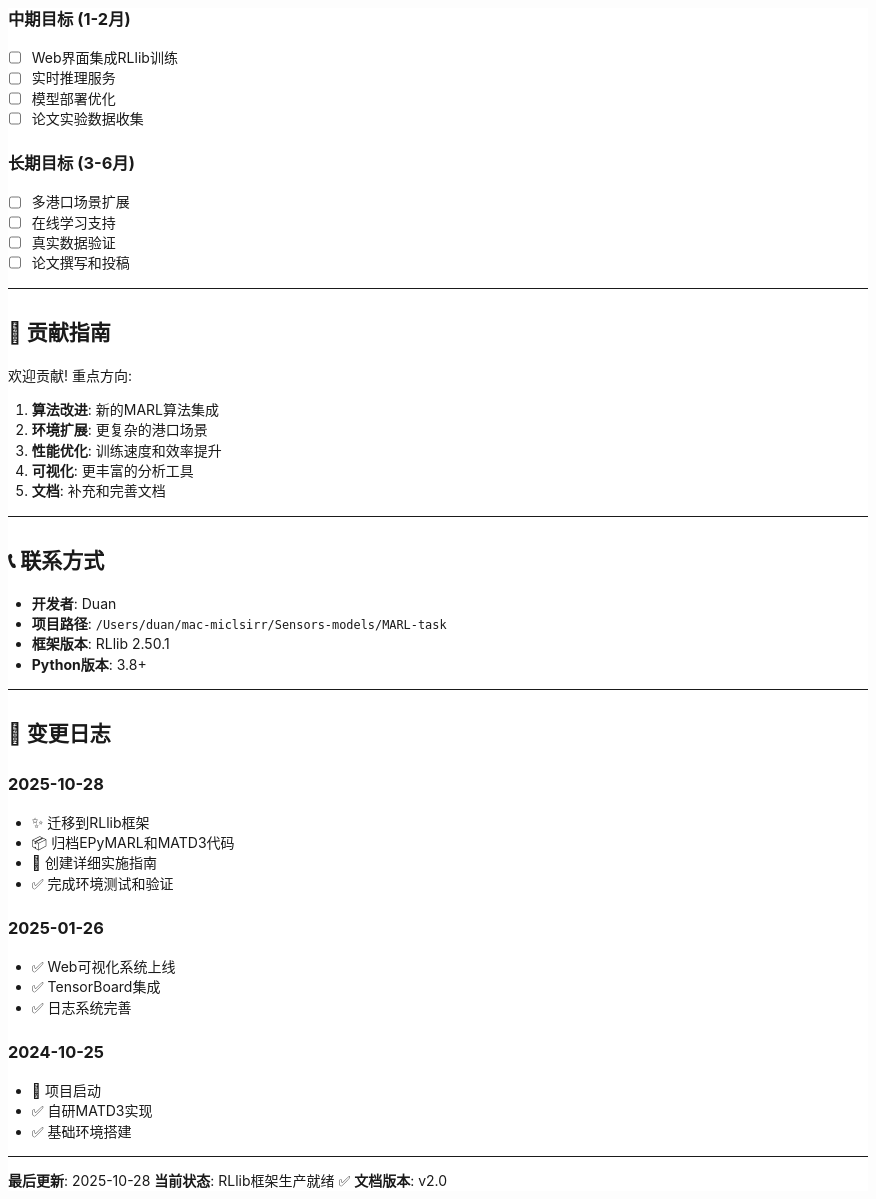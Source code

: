 ### 中期目标 (1-2月)

- [ ] Web界面集成RLlib训练
- [ ] 实时推理服务
- [ ] 模型部署优化
- [ ] 论文实验数据收集

### 长期目标 (3-6月)

- [ ] 多港口场景扩展
- [ ] 在线学习支持
- [ ] 真实数据验证
- [ ] 论文撰写和投稿

---

## 🤝 贡献指南

欢迎贡献! 重点方向:

1. **算法改进**: 新的MARL算法集成
2. **环境扩展**: 更复杂的港口场景
3. **性能优化**: 训练速度和效率提升
4. **可视化**: 更丰富的分析工具
5. **文档**: 补充和完善文档

---

## 📞 联系方式

- **开发者**: Duan
- **项目路径**: `/Users/duan/mac-miclsirr/Sensors-models/MARL-task`
- **框架版本**: RLlib 2.50.1
- **Python版本**: 3.8+

---

## 🔄 变更日志

### 2025-10-28
- ✨ 迁移到RLlib框架
- 📦 归档EPyMARL和MATD3代码
- 📝 创建详细实施指南
- ✅ 完成环境测试和验证

### 2025-01-26
- ✅ Web可视化系统上线
- ✅ TensorBoard集成
- ✅ 日志系统完善

### 2024-10-25
- 🎉 项目启动
- ✅ 自研MATD3实现
- ✅ 基础环境搭建

---

**最后更新**: 2025-10-28
**当前状态**: RLlib框架生产就绪 ✅
**文档版本**: v2.0
